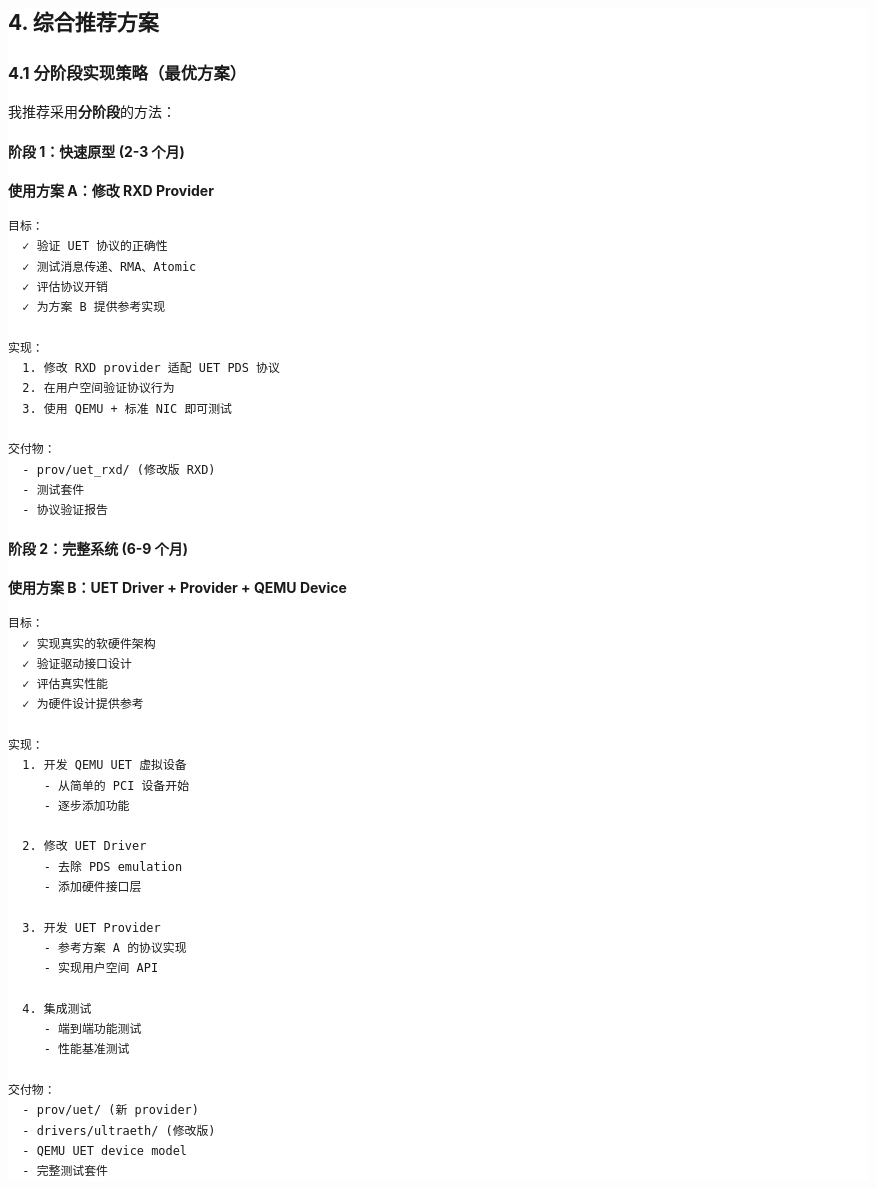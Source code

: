 ## 4. 综合推荐方案

### 4.1 分阶段实现策略（最优方案）

我推荐采用**分阶段**的方法：

#### 阶段 1：快速原型 (2-3 个月)

**使用方案 A：修改 RXD Provider**

```
目标：
  ✓ 验证 UET 协议的正确性
  ✓ 测试消息传递、RMA、Atomic
  ✓ 评估协议开销
  ✓ 为方案 B 提供参考实现

实现：
  1. 修改 RXD provider 适配 UET PDS 协议
  2. 在用户空间验证协议行为
  3. 使用 QEMU + 标准 NIC 即可测试

交付物：
  - prov/uet_rxd/ (修改版 RXD)
  - 测试套件
  - 协议验证报告
```

#### 阶段 2：完整系统 (6-9 个月)

**使用方案 B：UET Driver + Provider + QEMU Device**

```
目标：
  ✓ 实现真实的软硬件架构
  ✓ 验证驱动接口设计
  ✓ 评估真实性能
  ✓ 为硬件设计提供参考

实现：
  1. 开发 QEMU UET 虚拟设备
     - 从简单的 PCI 设备开始
     - 逐步添加功能

  2. 修改 UET Driver
     - 去除 PDS emulation
     - 添加硬件接口层

  3. 开发 UET Provider
     - 参考方案 A 的协议实现
     - 实现用户空间 API

  4. 集成测试
     - 端到端功能测试
     - 性能基准测试

交付物：
  - prov/uet/ (新 provider)
  - drivers/ultraeth/ (修改版)
  - QEMU UET device model
  - 完整测试套件
```
